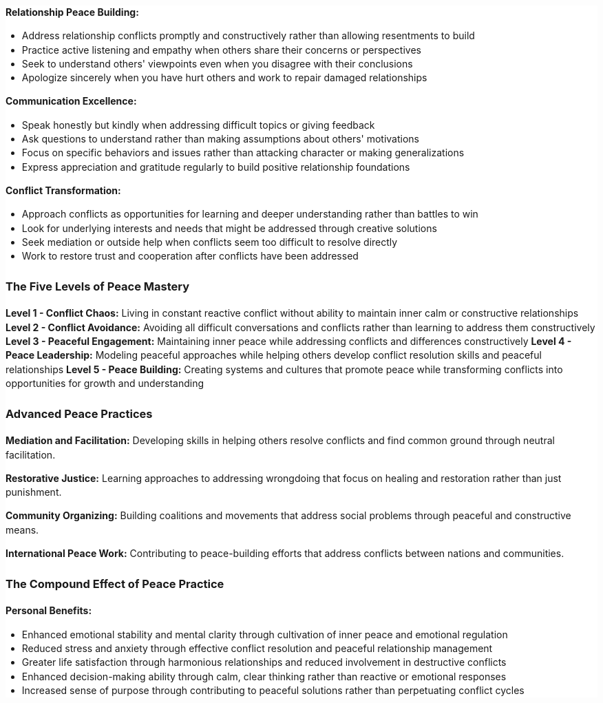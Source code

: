 **Relationship Peace Building:**
- Address relationship conflicts promptly and constructively rather than allowing resentments to build
- Practice active listening and empathy when others share their concerns or perspectives
- Seek to understand others' viewpoints even when you disagree with their conclusions
- Apologize sincerely when you have hurt others and work to repair damaged relationships

**Communication Excellence:**
- Speak honestly but kindly when addressing difficult topics or giving feedback
- Ask questions to understand rather than making assumptions about others' motivations
- Focus on specific behaviors and issues rather than attacking character or making generalizations
- Express appreciation and gratitude regularly to build positive relationship foundations

**Conflict Transformation:**
- Approach conflicts as opportunities for learning and deeper understanding rather than battles to win
- Look for underlying interests and needs that might be addressed through creative solutions
- Seek mediation or outside help when conflicts seem too difficult to resolve directly
- Work to restore trust and cooperation after conflicts have been addressed

### The Five Levels of Peace Mastery

**Level 1 - Conflict Chaos:** Living in constant reactive conflict without ability to maintain inner calm or constructive relationships
**Level 2 - Conflict Avoidance:** Avoiding all difficult conversations and conflicts rather than learning to address them constructively
**Level 3 - Peaceful Engagement:** Maintaining inner peace while addressing conflicts and differences constructively
**Level 4 - Peace Leadership:** Modeling peaceful approaches while helping others develop conflict resolution skills and peaceful relationships
**Level 5 - Peace Building:** Creating systems and cultures that promote peace while transforming conflicts into opportunities for growth and understanding

### Advanced Peace Practices

**Mediation and Facilitation:** Developing skills in helping others resolve conflicts and find common ground through neutral facilitation.

**Restorative Justice:** Learning approaches to addressing wrongdoing that focus on healing and restoration rather than just punishment.

**Community Organizing:** Building coalitions and movements that address social problems through peaceful and constructive means.

**International Peace Work:** Contributing to peace-building efforts that address conflicts between nations and communities.

### The Compound Effect of Peace Practice

**Personal Benefits:**
- Enhanced emotional stability and mental clarity through cultivation of inner peace and emotional regulation
- Reduced stress and anxiety through effective conflict resolution and peaceful relationship management
- Greater life satisfaction through harmonious relationships and reduced involvement in destructive conflicts
- Enhanced decision-making ability through calm, clear thinking rather than reactive or emotional responses
- Increased sense of purpose through contributing to peaceful solutions rather than perpetuating conflict cycles
